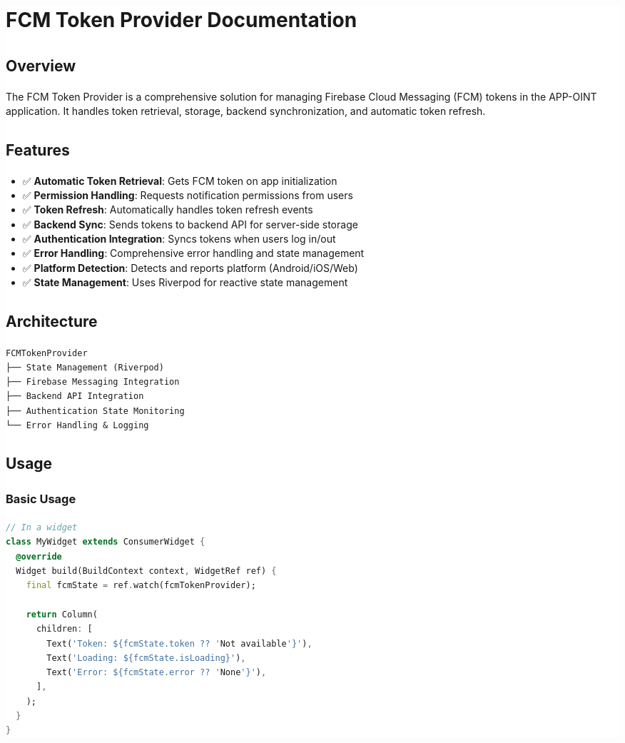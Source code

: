 # FCM Token Provider Documentation

## Overview

The FCM Token Provider is a comprehensive solution for managing Firebase Cloud Messaging (FCM) tokens in the APP-OINT application. It handles token retrieval, storage, backend synchronization, and automatic token refresh.

## Features

- ✅ **Automatic Token Retrieval**: Gets FCM token on app initialization
- ✅ **Permission Handling**: Requests notification permissions from users
- ✅ **Token Refresh**: Automatically handles token refresh events
- ✅ **Backend Sync**: Sends tokens to backend API for server-side storage
- ✅ **Authentication Integration**: Syncs tokens when users log in/out
- ✅ **Error Handling**: Comprehensive error handling and state management
- ✅ **Platform Detection**: Detects and reports platform (Android/iOS/Web)
- ✅ **State Management**: Uses Riverpod for reactive state management

## Architecture

```
FCMTokenProvider
├── State Management (Riverpod)
├── Firebase Messaging Integration
├── Backend API Integration
├── Authentication State Monitoring
└── Error Handling & Logging
```

## Usage

### Basic Usage

```dart
// In a widget
class MyWidget extends ConsumerWidget {
  @override
  Widget build(BuildContext context, WidgetRef ref) {
    final fcmState = ref.watch(fcmTokenProvider);
    
    return Column(
      children: [
        Text('Token: ${fcmState.token ?? 'Not available'}'),
        Text('Loading: ${fcmState.isLoading}'),
        Text('Error: ${fcmState.error ?? 'None'}'),
      ],
    );
  }
}
```
